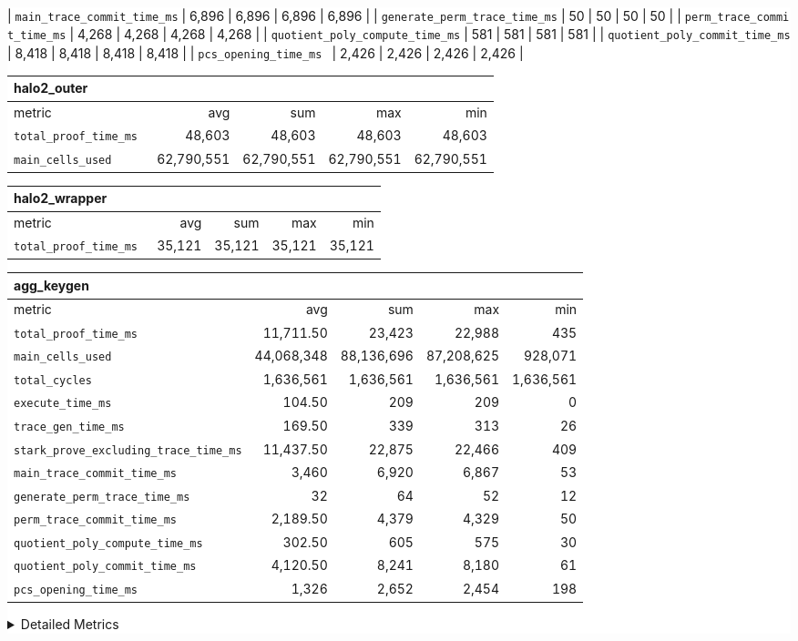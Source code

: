 | `main_trace_commit_time_ms` |  6,896 |  6,896 |  6,896 |  6,896 |
| `generate_perm_trace_time_ms` |  50 |  50 |  50 |  50 |
| `perm_trace_commit_time_ms` |  4,268 |  4,268 |  4,268 |  4,268 |
| `quotient_poly_compute_time_ms` |  581 |  581 |  581 |  581 |
| `quotient_poly_commit_time_ms` |  8,418 |  8,418 |  8,418 |  8,418 |
| `pcs_opening_time_ms ` |  2,426 |  2,426 |  2,426 |  2,426 |

| halo2_outer |||||
|:---|---:|---:|---:|---:|
|metric|avg|sum|max|min|
| `total_proof_time_ms ` |  48,603 |  48,603 |  48,603 |  48,603 |
| `main_cells_used     ` |  62,790,551 |  62,790,551 |  62,790,551 |  62,790,551 |

| halo2_wrapper |||||
|:---|---:|---:|---:|---:|
|metric|avg|sum|max|min|
| `total_proof_time_ms ` |  35,121 |  35,121 |  35,121 |  35,121 |

| agg_keygen |||||
|:---|---:|---:|---:|---:|
|metric|avg|sum|max|min|
| `total_proof_time_ms ` |  11,711.50 |  23,423 |  22,988 |  435 |
| `main_cells_used     ` |  44,068,348 |  88,136,696 |  87,208,625 |  928,071 |
| `total_cycles        ` |  1,636,561 |  1,636,561 |  1,636,561 |  1,636,561 |
| `execute_time_ms     ` |  104.50 |  209 |  209 |  0 |
| `trace_gen_time_ms   ` |  169.50 |  339 |  313 |  26 |
| `stark_prove_excluding_trace_time_ms` |  11,437.50 |  22,875 |  22,466 |  409 |
| `main_trace_commit_time_ms` |  3,460 |  6,920 |  6,867 |  53 |
| `generate_perm_trace_time_ms` |  32 |  64 |  52 |  12 |
| `perm_trace_commit_time_ms` |  2,189.50 |  4,379 |  4,329 |  50 |
| `quotient_poly_compute_time_ms` |  302.50 |  605 |  575 |  30 |
| `quotient_poly_commit_time_ms` |  4,120.50 |  8,241 |  8,180 |  61 |
| `pcs_opening_time_ms ` |  1,326 |  2,652 |  2,454 |  198 |



<details>
<summary>Detailed Metrics</summary>
